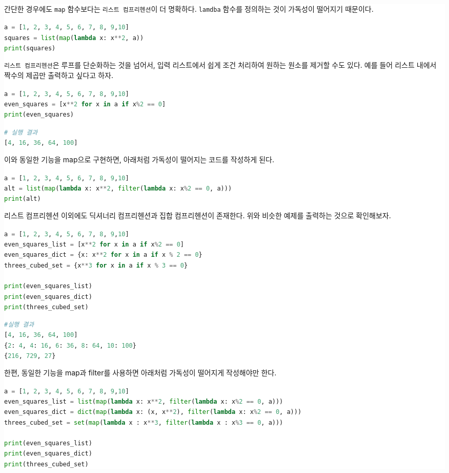 간단한 경우에도 `map` 함수보다는 `리스트 컴프리헨션`이 더 명확하다. `lamdba` 함수를 정의하는 것이 가독성이 떨어지기 때문이다.

```python
a = [1, 2, 3, 4, 5, 6, 7, 8, 9,10]
squares = list(map(lambda x: x**2, a))
print(squares)
```

 `리스트 컴프리헨션`은 루프를 단순화하는 것을 넘어서, 입력 리스트에서 쉽게 조건 처리하여 원하는 원소를 제거할 수도 있다. 예를 들어 리스트 내에서 짝수의 제곱만 출력하고 싶다고 하자.

```python
a = [1, 2, 3, 4, 5, 6, 7, 8, 9,10]
even_squares = [x**2 for x in a if x%2 == 0]
print(even_squares)
```

```python
# 실행 결과
[4, 16, 36, 64, 100]
```

이와 동일한 기능을 map으로 구현하면, 아래처럼 가독성이 떨어지는 코드를 작성하게 된다.

```python
a = [1, 2, 3, 4, 5, 6, 7, 8, 9,10]
alt = list(map(lambda x: x**2, filter(lambda x: x%2 == 0, a)))
print(alt)
```

 리스트 컴프리헨션 이외에도 딕셔너리 컴프리헨션과 집합 컴프리헨션이 존재한다. 위와 비슷한 예제를 출력하는 것으로 확인해보자.

```python
a = [1, 2, 3, 4, 5, 6, 7, 8, 9,10]
even_squares_list = [x**2 for x in a if x%2 == 0]
even_squares_dict = {x: x**2 for x in a if x % 2 == 0}
threes_cubed_set = {x**3 for x in a if x % 3 == 0}

print(even_squares_list)
print(even_squares_dict)
print(threes_cubed_set)
```

```python
#실행 결과
[4, 16, 36, 64, 100]
{2: 4, 4: 16, 6: 36, 8: 64, 10: 100}
{216, 729, 27}
```

한편, 동일한 기능을 map과 filter를 사용하면 아래처럼 가독성이 떨어지게 작성해야만 한다.

```python
a = [1, 2, 3, 4, 5, 6, 7, 8, 9,10]
even_squares_list = list(map(lambda x: x**2, filter(lambda x: x%2 == 0, a)))
even_squares_dict = dict(map(lambda x: (x, x**2), filter(lambda x: x%2 == 0, a)))
threes_cubed_set = set(map(lambda x : x**3, filter(lambda x : x%3 == 0, a)))

print(even_squares_list)
print(even_squares_dict)
print(threes_cubed_set)
```
